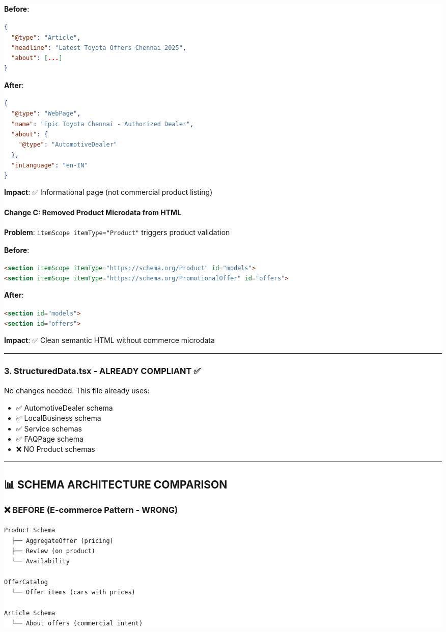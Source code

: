 **Before**:
```json
{
  "@type": "Article",
  "headline": "Latest Toyota Offers Chennai 2025",
  "about": [...]
}
```

**After**:
```json
{
  "@type": "WebPage",
  "name": "Epic Toyota Chennai - Authorized Dealer",
  "about": {
    "@type": "AutomotiveDealer"
  },
  "inLanguage": "en-IN"
}
```

**Impact**: ✅ Informational page (not commercial product listing)

#### Change C: Removed Product Microdata from HTML
**Problem**: `itemScope itemType="Product"` triggers product validation

**Before**:
```html
<section itemScope itemType="https://schema.org/Product" id="models">
<section itemScope itemType="https://schema.org/PromotionalOffer" id="offers">
```

**After**:
```html
<section id="models">
<section id="offers">
```

**Impact**: ✅ Clean semantic HTML without commerce microdata

---

### 3. **StructuredData.tsx** - ALREADY COMPLIANT ✅
No changes needed. This file already uses:
- ✅ AutomotiveDealer schema
- ✅ LocalBusiness schema
- ✅ Service schemas
- ✅ FAQPage schema
- ❌ NO Product schemas

---

## 📊 SCHEMA ARCHITECTURE COMPARISON

### ❌ BEFORE (E-commerce Pattern - WRONG)
```
Product Schema
  ├── AggregateOffer (pricing)
  ├── Review (on product)
  └── Availability

OfferCatalog
  └── Offer items (cars with prices)

Article Schema
  └── About offers (commercial intent)

```